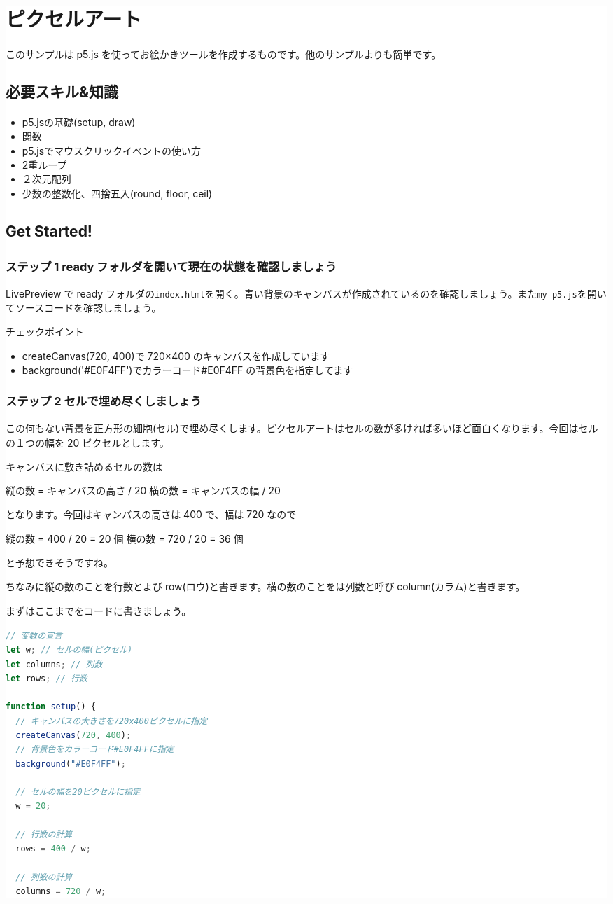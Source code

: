 # ピクセルアート

このサンプルは p5.js を使ってお絵かきツールを作成するものです。他のサンプルよりも簡単です。

## 必要スキル&知識

- p5.jsの基礎(setup, draw)
- 関数
- p5.jsでマウスクリックイベントの使い方
- 2重ループ
- ２次元配列
- 少数の整数化、四捨五入(round, floor, ceil)

## Get Started!


### ステップ 1 ready フォルダを開いて現在の状態を確認しましょう

LivePreview で ready フォルダの`index.html`を開く。青い背景のキャンバスが作成されているのを確認しましょう。また`my-p5.js`を開いてソースコードを確認しましょう。

チェックポイント

- createCanvas(720, 400)で 720×400 のキャンバスを作成しています
- background('#E0F4FF')でカラーコード#E0F4FF の背景色を指定してます

### ステップ 2 セルで埋め尽くしましょう

この何もない背景を正方形の細胞(セル)で埋め尽くします。ピクセルアートはセルの数が多ければ多いほど面白くなります。今回はセルの１つの幅を 20 ピクセルとします。

キャンバスに敷き詰めるセルの数は

縦の数 = キャンバスの高さ / 20
横の数 = キャンバスの幅 / 20

となります。今回はキャンバスの高さは 400 で、幅は 720 なので

縦の数 = 400 / 20 = 20 個
横の数 = 720 / 20 = 36 個

と予想できそうですね。

ちなみに縦の数のことを行数とよび row(ロウ)と書きます。横の数のことをは列数と呼び column(カラム)と書きます。

まずはここまでをコードに書きましょう。

```js
// 変数の宣言
let w; // セルの幅(ピクセル)
let columns; // 列数
let rows; // 行数

function setup() {
  // キャンバスの大きさを720x400ピクセルに指定
  createCanvas(720, 400);
  // 背景色をカラーコード#E0F4FFに指定
  background("#E0F4FF");

  // セルの幅を20ピクセルに指定
  w = 20;

  // 行数の計算
  rows = 400 / w;

  // 列数の計算
  columns = 720 / w;

```